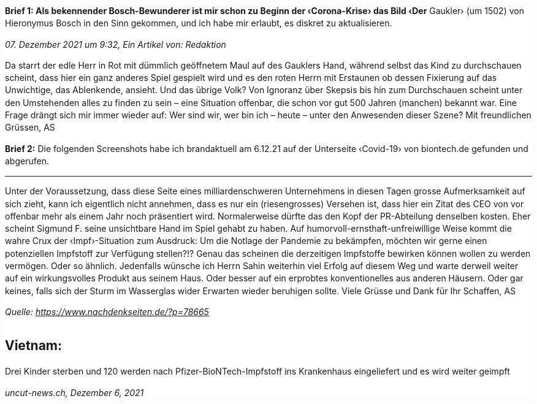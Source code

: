 **Brief 1: Als bekennender Bosch-Bewunderer ist mir schon zu Beginn der ‹Corona-Krise› das Bild ‹Der**
Gaukler› (um 1502) von Hieronymus Bosch in den Sinn gekommen, und ich habe mir erlaubt, es diskret
zu aktualisieren.

_07. Dezember 2021 um 9:32, Ein Artikel von: Redaktion_

Da starrt der edle Herr in Rot mit dümmlich geöffnetem Maul auf des Gauklers Hand, während selbst das
Kind zu durchschauen scheint, dass hier ein ganz anderes Spiel gespielt wird und es den roten Herrn mit
Erstaunen ob dessen Fixierung auf das Unwichtige, das Ablenkende, ansieht.
Und das übrige Volk? Von Ignoranz über Skepsis bis hin zum Durchschauen scheint unter den Umstehenden alles zu finden zu sein – eine Situation offenbar, die schon vor gut 500 Jahren (manchen) bekannt war.
Eine Frage drängt sich mir immer wieder auf: Wer sind wir, wer bin ich – heute – unter den Anwesenden
dieser Szene?
Mit freundlichen Grüssen, AS

**Brief 2:**
Die folgenden Screenshots habe ich brandaktuell am 6.12.21 auf der Unterseite ‹Covid-19› von biontech.de
gefunden und abgerufen.


-----

Unter der Voraussetzung, dass diese Seite eines milliardenschweren Unternehmens in diesen Tagen grosse
Aufmerksamkeit auf sich zieht, kann ich eigentlich nicht annehmen, dass es nur ein (riesengrosses) Versehen ist, dass hier ein Zitat des CEO von vor offenbar mehr als einem Jahr noch präsentiert wird. Normalerweise dürfte das den Kopf der PR-Abteilung denselben kosten. Eher scheint Sigmund F. seine unsichtbare
Hand im Spiel gehabt zu haben.
Auf humorvoll-ernsthaft-unfreiwillige Weise kommt die wahre Crux der ‹Impf›-Situation zum Ausdruck: Um
die Notlage der Pandemie zu bekämpfen, möchten wir gerne einen potenziellen Impfstoff zur Verfügung
stellen?!?
Genau das scheinen die derzeitigen Impfstoffe bewirken können wollen zu werden vermögen. Oder so ähnlich.
Jedenfalls wünsche ich Herrn Sahin weiterhin viel Erfolg auf diesem Weg und warte derweil weiter auf ein
wirkungsvolles Produkt aus seinem Haus. Oder besser auf ein erprobtes konventionelles aus anderen Häusern. Oder gar keines, falls sich der Sturm im Wasserglas wider Erwarten wieder beruhigen sollte.
Viele Grüsse und Dank für Ihr Schaffen, AS

_Quelle: https://www.nachdenkseiten.de/?p=78665_

## Vietnam: 
 Drei Kinder sterben und 120 werden nach Pfizer-BioNTech-Impfstoff 
 ins Krankenhaus eingeliefert und es wird weiter geimpft

_uncut-news.ch, Dezember 6, 2021_
